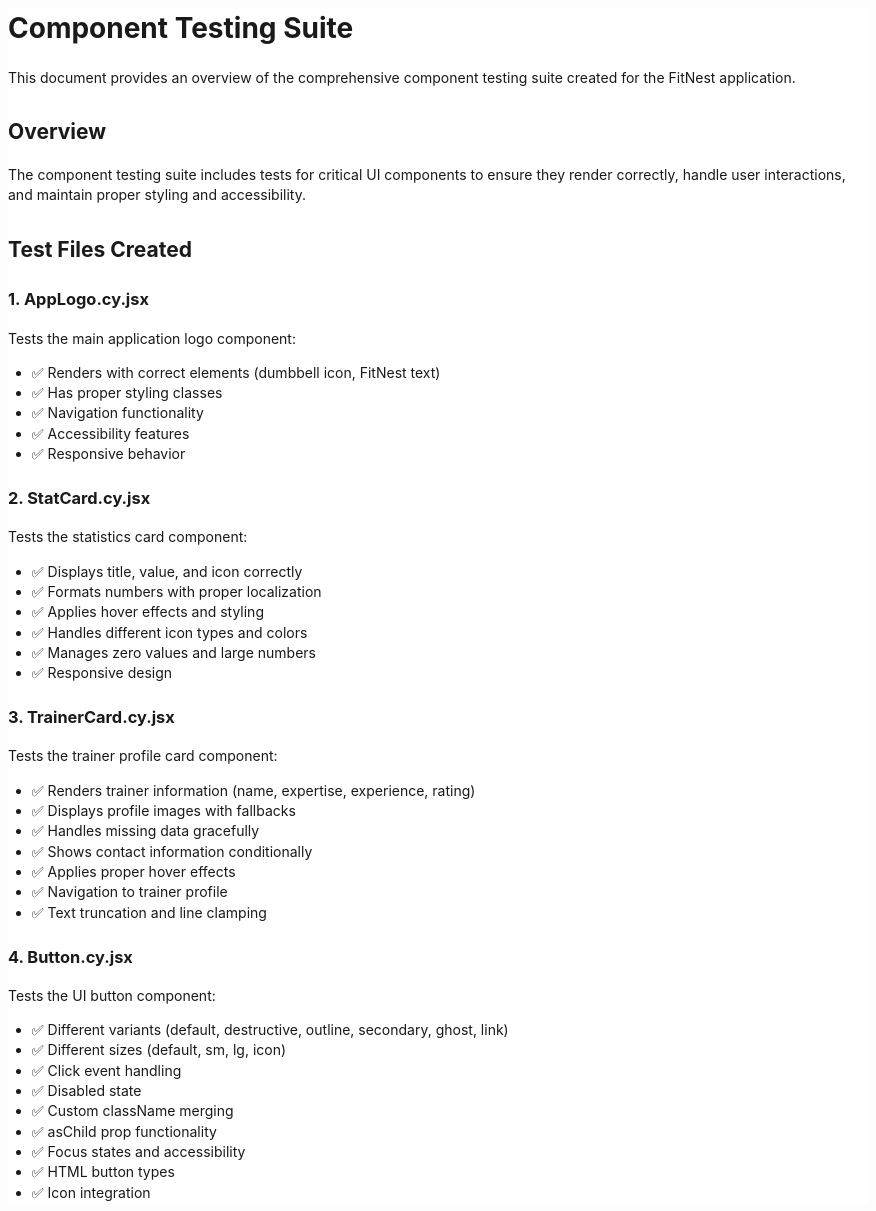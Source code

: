 # Component Testing Suite

This document provides an overview of the comprehensive component testing suite created for the FitNest application.

## Overview

The component testing suite includes tests for critical UI components to ensure they render correctly, handle user interactions, and maintain proper styling and accessibility.

## Test Files Created

### 1. AppLogo.cy.jsx
Tests the main application logo component:
- ✅ Renders with correct elements (dumbbell icon, FitNest text)
- ✅ Has proper styling classes
- ✅ Navigation functionality
- ✅ Accessibility features
- ✅ Responsive behavior

### 2. StatCard.cy.jsx
Tests the statistics card component:
- ✅ Displays title, value, and icon correctly
- ✅ Formats numbers with proper localization
- ✅ Applies hover effects and styling
- ✅ Handles different icon types and colors
- ✅ Manages zero values and large numbers
- ✅ Responsive design

### 3. TrainerCard.cy.jsx
Tests the trainer profile card component:
- ✅ Renders trainer information (name, expertise, experience, rating)
- ✅ Displays profile images with fallbacks
- ✅ Handles missing data gracefully
- ✅ Shows contact information conditionally
- ✅ Applies proper hover effects
- ✅ Navigation to trainer profile
- ✅ Text truncation and line clamping

### 4. Button.cy.jsx
Tests the UI button component:
- ✅ Different variants (default, destructive, outline, secondary, ghost, link)
- ✅ Different sizes (default, sm, lg, icon)
- ✅ Click event handling
- ✅ Disabled state
- ✅ Custom className merging
- ✅ asChild prop functionality
- ✅ Focus states and accessibility
- ✅ HTML button types
- ✅ Icon integration

